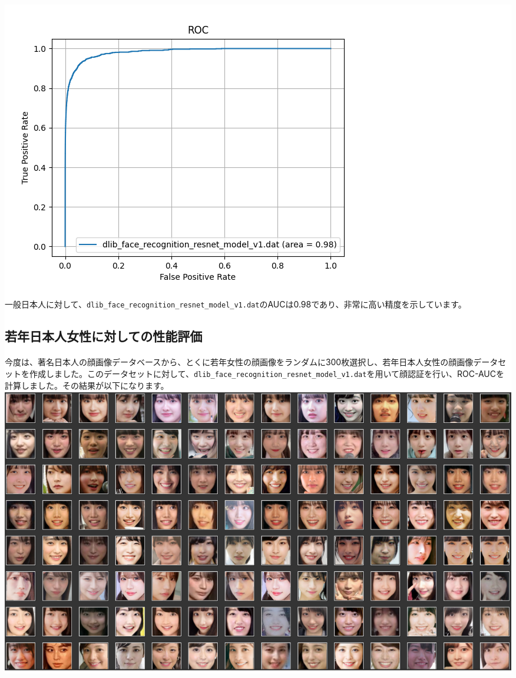 ![](https://raw.githubusercontent.com/yKesamaru/dlib_vs_japaneseFace/master/img/一般日本人_dlib_ROC.png)

一般日本人に対して、`dlib_face_recognition_resnet_model_v1.dat`のAUCは0.98であり、非常に高い精度を示しています。
## 若年日本人女性に対しての性能評価
今度は、著名日本人の顔画像データベースから、とくに若年女性の顔画像をランダムに300枚選択し、若年日本人女性の顔画像データセットを作成しました。このデータセットに対して、`dlib_face_recognition_resnet_model_v1.dat`を用いて顔認証を行い、ROC-AUCを計算しました。その結果が以下になります。
![](https://raw.githubusercontent.com/yKesamaru/dlib_vs_japaneseFace/master/img/若年日本人女性.png)